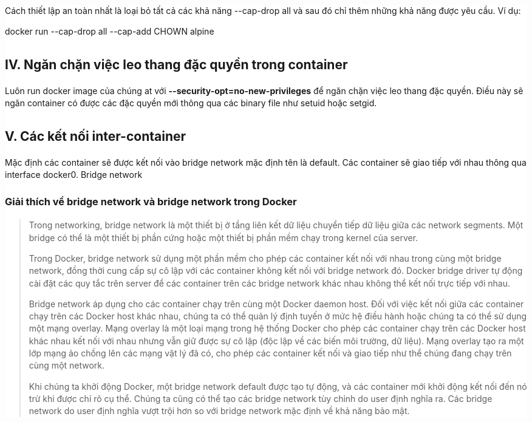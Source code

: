 <span class="mark">Cách thiết lập an toàn nhất là loại bỏ tất cả các khả
năng --cap-drop all và sau đó chỉ thêm những khả năng được yêu cầu. Ví
dụ:</span>

<span class="mark">docker run --cap-drop all --cap-add CHOWN
alpine</span>

## **IV. Ngăn chặn việc leo thang đặc quyền trong container**

<span class="mark">Luôn run docker image của chúng at với
**--security-opt=no-new-privileges** để ngăn chặn việc leo thang đặc
quyền. Điều này sẽ ngăn container có được các đặc quyền mới thông qua
các binary file như setuid hoặc setgid.</span>

## **V. Các kết nối inter-container**

<span class="mark">Mặc định các container sẽ được kết nối vào bridge
network mặc định tên là default. Các container sẽ giao tiếp với nhau
thông qua interface docker0. Bridge network</span>

### **Giải thích về bridge network và bridge network trong Docker**

> <span class="mark">Trong networking, bridge network là một thiết bị ở
> tầng liên kết dữ liệu chuyển tiếp dữ liệu giữa các network segments.
> Một bridge có thể là một thiết bị phần cứng hoặc một thiết bị phần mềm
> chạy trong kernel của server.</span>
>
> <span class="mark">Trong Docker, bridge network sử dụng một phần mềm
> cho phép các container kết nối với nhau trong cùng một bridge network,
> đồng thời cung cấp sự cô lập với các container không kết nối với
> bridge network đó. Docker bridge driver tự động cài đặt các quy tắc
> trên server để các container trên các bridge network khác nhau không
> thể kết nối trực tiếp với nhau.</span>
>
> <span class="mark">Bridge network áp dụng cho các container chạy trên
> cùng một Docker daemon host. Đối với việc kết nối giữa các container
> chạy trên các Docker host khác nhau, chúng ta có thể quản lý định
> tuyến ở mức hệ điều hành hoặc chúng ta có thể sử dụng một mạng
> overlay. Mạng overlay là một loại mạng trong hệ thống Docker cho phép
> các container chạy trên các Docker host khác nhau kết nối với nhau
> nhưng vẫn giữ được sự cô lập (độc lập về các biến môi trường, dữ
> liệu). Mạng overlay tạo ra một lớp mạng ảo chồng lên các mạng vật lý
> đã có, cho phép các container kết nối và giao tiếp như thể chúng đang
> chạy trên cùng một network.</span>
>
> <span class="mark">Khi chúng ta khởi động Docker, một bridge network
> default được tạo tự động, và các container mới khởi động kết nối đến
> nó trừ khi được chỉ rõ cụ thể. Chúng ta cũng có thể tạo các bridge
> network tùy chỉnh do user định nghĩa ra. Các bridge network do user
> định nghĩa vượt trội hơn so với bridge network mặc định về khả năng
> bảo mật.</span>
